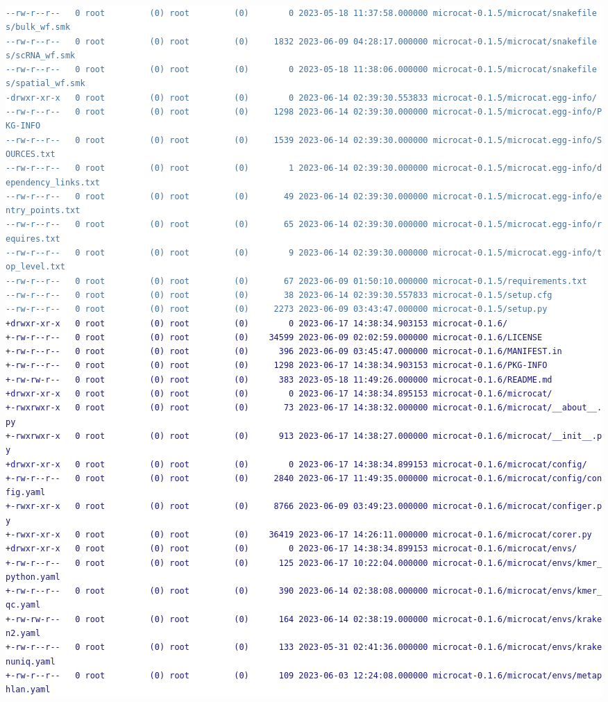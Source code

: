 ```diff
--rw-r--r--   0 root         (0) root         (0)        0 2023-05-18 11:37:58.000000 microcat-0.1.5/microcat/snakefiles/bulk_wf.smk
--rw-r--r--   0 root         (0) root         (0)     1832 2023-06-09 04:28:17.000000 microcat-0.1.5/microcat/snakefiles/scRNA_wf.smk
--rw-r--r--   0 root         (0) root         (0)        0 2023-05-18 11:38:06.000000 microcat-0.1.5/microcat/snakefiles/spatial_wf.smk
-drwxr-xr-x   0 root         (0) root         (0)        0 2023-06-14 02:39:30.553833 microcat-0.1.5/microcat.egg-info/
--rw-r--r--   0 root         (0) root         (0)     1298 2023-06-14 02:39:30.000000 microcat-0.1.5/microcat.egg-info/PKG-INFO
--rw-r--r--   0 root         (0) root         (0)     1539 2023-06-14 02:39:30.000000 microcat-0.1.5/microcat.egg-info/SOURCES.txt
--rw-r--r--   0 root         (0) root         (0)        1 2023-06-14 02:39:30.000000 microcat-0.1.5/microcat.egg-info/dependency_links.txt
--rw-r--r--   0 root         (0) root         (0)       49 2023-06-14 02:39:30.000000 microcat-0.1.5/microcat.egg-info/entry_points.txt
--rw-r--r--   0 root         (0) root         (0)       65 2023-06-14 02:39:30.000000 microcat-0.1.5/microcat.egg-info/requires.txt
--rw-r--r--   0 root         (0) root         (0)        9 2023-06-14 02:39:30.000000 microcat-0.1.5/microcat.egg-info/top_level.txt
--rw-r--r--   0 root         (0) root         (0)       67 2023-06-09 01:50:10.000000 microcat-0.1.5/requirements.txt
--rw-r--r--   0 root         (0) root         (0)       38 2023-06-14 02:39:30.557833 microcat-0.1.5/setup.cfg
--rw-r--r--   0 root         (0) root         (0)     2273 2023-06-09 03:43:47.000000 microcat-0.1.5/setup.py
+drwxr-xr-x   0 root         (0) root         (0)        0 2023-06-17 14:38:34.903153 microcat-0.1.6/
+-rw-r--r--   0 root         (0) root         (0)    34599 2023-06-09 02:02:59.000000 microcat-0.1.6/LICENSE
+-rw-r--r--   0 root         (0) root         (0)      396 2023-06-09 03:45:47.000000 microcat-0.1.6/MANIFEST.in
+-rw-r--r--   0 root         (0) root         (0)     1298 2023-06-17 14:38:34.903153 microcat-0.1.6/PKG-INFO
+-rw-rw-r--   0 root         (0) root         (0)      383 2023-05-18 11:49:26.000000 microcat-0.1.6/README.md
+drwxr-xr-x   0 root         (0) root         (0)        0 2023-06-17 14:38:34.895153 microcat-0.1.6/microcat/
+-rwxrwxr-x   0 root         (0) root         (0)       73 2023-06-17 14:38:32.000000 microcat-0.1.6/microcat/__about__.py
+-rwxrwxr-x   0 root         (0) root         (0)      913 2023-06-17 14:38:27.000000 microcat-0.1.6/microcat/__init__.py
+drwxr-xr-x   0 root         (0) root         (0)        0 2023-06-17 14:38:34.899153 microcat-0.1.6/microcat/config/
+-rw-r--r--   0 root         (0) root         (0)     2840 2023-06-17 11:49:35.000000 microcat-0.1.6/microcat/config/config.yaml
+-rwxr-xr-x   0 root         (0) root         (0)     8766 2023-06-09 03:49:23.000000 microcat-0.1.6/microcat/configer.py
+-rwxr-xr-x   0 root         (0) root         (0)    36419 2023-06-17 14:26:11.000000 microcat-0.1.6/microcat/corer.py
+drwxr-xr-x   0 root         (0) root         (0)        0 2023-06-17 14:38:34.899153 microcat-0.1.6/microcat/envs/
+-rw-r--r--   0 root         (0) root         (0)      125 2023-06-17 10:22:04.000000 microcat-0.1.6/microcat/envs/kmer_python.yaml
+-rw-r--r--   0 root         (0) root         (0)      390 2023-06-14 02:38:08.000000 microcat-0.1.6/microcat/envs/kmer_qc.yaml
+-rw-rw-r--   0 root         (0) root         (0)      164 2023-06-14 02:38:19.000000 microcat-0.1.6/microcat/envs/kraken2.yaml
+-rw-r--r--   0 root         (0) root         (0)      133 2023-05-31 02:41:36.000000 microcat-0.1.6/microcat/envs/krakenuniq.yaml
+-rw-r--r--   0 root         (0) root         (0)      109 2023-06-03 12:24:08.000000 microcat-0.1.6/microcat/envs/metaphlan.yaml
```